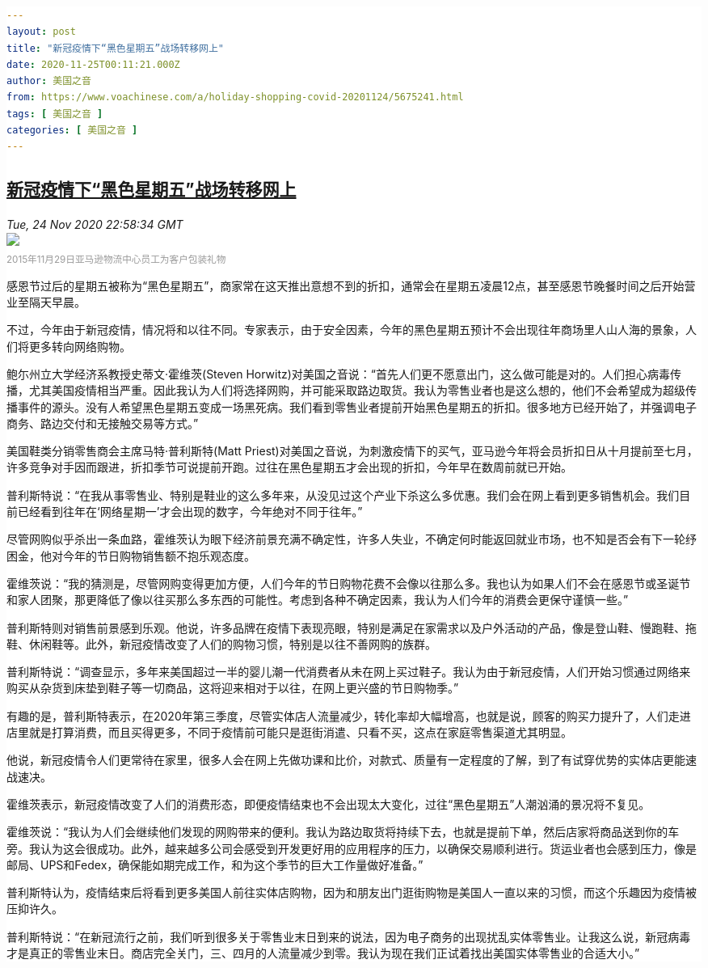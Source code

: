 ```yaml
---
layout: post
title: "新冠疫情下“黑色星期五”战场转移网上"
date: 2020-11-25T00:11:21.000Z
author: 美国之音
from: https://www.voachinese.com/a/holiday-shopping-covid-20201124/5675241.html
tags: [ 美国之音 ]
categories: [ 美国之音 ]
---
```


[新冠疫情下“黑色星期五”战场转移网上](https://www.voachinese.com/a/holiday-shopping-covid-20201124/5675241.html)
------

<div>
<div><i>Tue, 24 Nov 2020 22:58:34 GMT</i></div><img src="https://images.weserv.nl?url=gdb.voanews.com/F93FC57B-F6C7-4968-97F5-F9B36EF5C285_cx0_cy5_cw0_r1_s_w900.jpg" width="100%"><div><small style="color: #999;">2015年11月29日亚马逊物流中心员工为客户包装礼物</small></div><p>感恩节过后的星期五被称为“黑色星期五”，商家常在这天推出意想不到的折扣，通常会在星期五凌晨12点，甚至感恩节晚餐时间之后开始营业至隔天早晨。</p><p>不过，今年由于新冠疫情，情况将和以往不同。专家表示，由于安全因素，今年的黑色星期五预计不会出现往年商场里人山人海的景象，人们将更多转向网络购物。</p><p>鲍尓州立大学经济系教授史蒂文·霍维茨(Steven Horwitz)对美国之音说：“首先人们更不愿意出门，这么做可能是对的。人们担心病毒传播，尤其美国疫情相当严重。因此我认为人们将选择网购，并可能采取路边取货。我认为零售业者也是这么想的，他们不会希望成为超级传播事件的源头。没有人希望黑色星期五变成一场黑死病。我们看到零售业者提前开始黑色星期五的折扣。很多地方已经开始了，并强调电子商务、路边交付和无接触交易等方式。”</p><p>美国鞋类分销零售商会主席马特·普利斯特(Matt Priest)对美国之音说，为刺激疫情下的买气，亚马逊今年将会员折扣日从十月提前至七月，许多竞争对手因而跟进，折扣季节可说提前开跑。过往在黑色星期五才会出现的折扣，今年早在数周前就已开始。</p><p>普利斯特说：“在我从事零售业、特别是鞋业的这么多年来，从没见过这个产业下杀这么多优惠。我们会在网上看到更多销售机会。我们目前已经看到往年在‘网络星期一’才会出现的数字，今年绝对不同于往年。”</p><p>尽管网购似乎杀出一条血路，霍维茨认为眼下经济前景充满不确定性，许多人失业，不确定何时能返回就业市场，也不知是否会有下一轮纾困金，他对今年的节日购物销售额不抱乐观态度。</p><p>霍维茨说：“我的猜测是，尽管网购变得更加方便，人们今年的节日购物花费不会像以往那么多。我也认为如果人们不会在感恩节或圣诞节和家人团聚，那更降低了像以往买那么多东西的可能性。考虑到各种不确定因素，我认为人们今年的消费会更保守谨慎一些。”</p><p>普利斯特则对销售前景感到乐观。他说，许多品牌在疫情下表现亮眼，特别是满足在家需求以及户外活动的产品，像是登山鞋、慢跑鞋、拖鞋、休闲鞋等。此外，新冠疫情改变了人们的购物习惯，特别是以往不善网购的族群。</p><p>普利斯特说：“调查显示，多年来美国超过一半的婴儿潮一代消费者从未在网上买过鞋子。我认为由于新冠疫情，人们开始习惯通过网络来购买从杂货到床垫到鞋子等一切商品，这将迎来相对于以往，在网上更兴盛的节日购物季。”</p><p>有趣的是，普利斯特表示，在2020年第三季度，尽管实体店人流量减少，转化率却大幅增高，也就是说，顾客的购买力提升了，人们走进店里就是打算消费，而且买得更多，不同于疫情前可能只是逛街消遣、只看不买，这点在家庭零售渠道尤其明显。</p><p>他说，新冠疫情令人们更常待在家里，很多人会在网上先做功课和比价，对款式、质量有一定程度的了解，到了有试穿优势的实体店更能速战速决。</p><p>霍维茨表示，新冠疫情改变了人们的消费形态，即便疫情结束也不会出现太大变化，过往“黑色星期五”人潮汹涌的景况将不复见。</p><p>霍维茨说：“我认为人们会继续他们发现的网购带来的便利。我认为路边取货将持续下去，也就是提前下单，然后店家将商品送到你的车旁。我认为这会很成功。此外，越来越多公司会感受到开发更好用的应用程序的压力，以确保交易顺利进行。货运业者也会感到压力，像是邮局、UPS和Fedex，确保能如期完成工作，和为这个季节的巨大工作量做好准备。”</p><p>普利斯特认为，疫情结束后将看到更多美国人前往实体店购物，因为和朋友出门逛街购物是美国人一直以来的习惯，而这个乐趣因为疫情被压抑许久。</p><p>普利斯特说：“在新冠流行之前，我们听到很多关于零售业末日到来的说法，因为电子商务的出现扰乱实体零售业。让我这么说，新冠病毒才是真正的零售业末日。商店完全关门，三、四月的人流量减少到零。我认为现在我们正试着找出美国实体零售业的合适大小。”</p>
</div>
